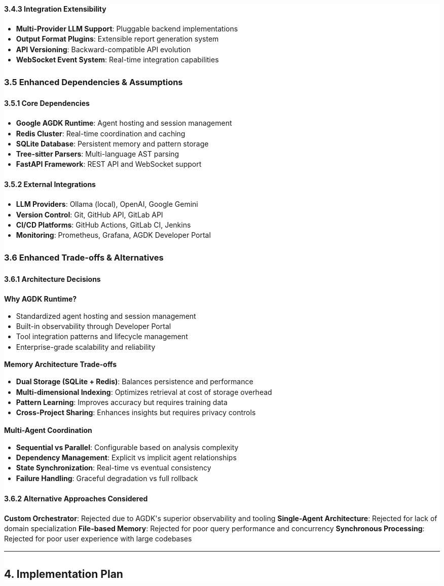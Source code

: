 #### 3.4.3 Integration Extensibility
- **Multi-Provider LLM Support**: Pluggable backend implementations
- **Output Format Plugins**: Extensible report generation system
- **API Versioning**: Backward-compatible API evolution
- **WebSocket Event System**: Real-time integration capabilities

### 3.5 Enhanced Dependencies & Assumptions

#### 3.5.1 Core Dependencies
- **Google AGDK Runtime**: Agent hosting and session management
- **Redis Cluster**: Real-time coordination and caching
- **SQLite Database**: Persistent memory and pattern storage
- **Tree-sitter Parsers**: Multi-language AST parsing
- **FastAPI Framework**: REST API and WebSocket support

#### 3.5.2 External Integrations
- **LLM Providers**: Ollama (local), OpenAI, Google Gemini
- **Version Control**: Git, GitHub API, GitLab API
- **CI/CD Platforms**: GitHub Actions, GitLab CI, Jenkins
- **Monitoring**: Prometheus, Grafana, AGDK Developer Portal

### 3.6 Enhanced Trade-offs & Alternatives

#### 3.6.1 Architecture Decisions
**Why AGDK Runtime?**
- Standardized agent hosting and session management
- Built-in observability through Developer Portal
- Tool integration patterns and lifecycle management
- Enterprise-grade scalability and reliability

**Memory Architecture Trade-offs**
- **Dual Storage (SQLite + Redis)**: Balances persistence and performance
- **Multi-dimensional Indexing**: Optimizes retrieval at cost of storage overhead
- **Pattern Learning**: Improves accuracy but requires training data
- **Cross-Project Sharing**: Enhances insights but requires privacy controls

**Multi-Agent Coordination**
- **Sequential vs Parallel**: Configurable based on analysis complexity
- **Dependency Management**: Explicit vs implicit agent relationships
- **State Synchronization**: Real-time vs eventual consistency
- **Failure Handling**: Graceful degradation vs full rollback

#### 3.6.2 Alternative Approaches Considered
**Custom Orchestrator**: Rejected due to AGDK's superior observability and tooling
**Single-Agent Architecture**: Rejected for lack of domain specialization
**File-based Memory**: Rejected for poor query performance and concurrency
**Synchronous Processing**: Rejected for poor user experience with large codebases

---

## 4. Implementation Plan
